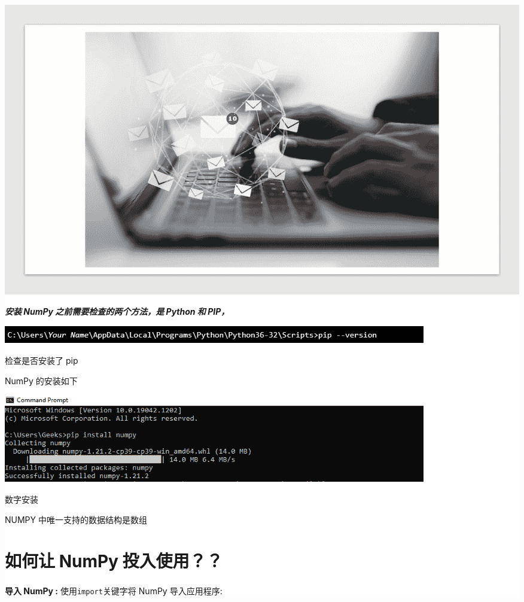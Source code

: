 ![](img/0ee5ce385cac37356efac11b1ca76fa4.png)

***安装 NumPy 之前需要检查的两个方法，是 Python 和 PIP，***

![](img/10f3ed57fdc5c4be96e7b5608c4bfd61.png)

检查是否安装了 pip

NumPy 的安装如下

![](img/9af0ef5aadd4208eb9021e06d56adf5c.png)

数字安装

NUMPY 中唯一支持的数据结构是数组

# 如何让 NumPy 投入使用？？

**导入 NumPy :** 使用`import`关键字将 NumPy 导入应用程序:
